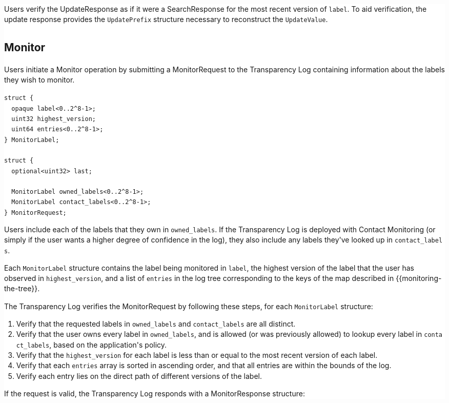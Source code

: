 Users verify the UpdateResponse as if it were a SearchResponse for the most
recent version of `label`. To aid verification, the update response
provides the `UpdatePrefix` structure necessary to reconstruct the
`UpdateValue`.



## Monitor



Users initiate a Monitor operation by submitting a MonitorRequest to the
Transparency Log containing information about the labels they wish to monitor.

~~~ tls-presentation
struct {
  opaque label<0..2^8-1>;
  uint32 highest_version;
  uint64 entries<0..2^8-1>;
} MonitorLabel;

struct {
  optional<uint32> last;

  MonitorLabel owned_labels<0..2^8-1>;
  MonitorLabel contact_labels<0..2^8-1>;
} MonitorRequest;
~~~

Users include each of the labels that they own in `owned_labels`. If the
Transparency Log is deployed with Contact Monitoring (or simply if the user
wants a higher degree of confidence in the log), they also include any labels
they've looked up in `contact_labels`.

Each `MonitorLabel` structure contains the label being monitored in `label`,
the highest version of the label that the user has observed in `highest_version`,
and a list of `entries` in the log tree corresponding to the keys of the map
described in {{monitoring-the-tree}}.

The Transparency Log verifies the MonitorRequest by following these steps, for
each `MonitorLabel` structure:

1. Verify that the requested labels in `owned_labels` and `contact_labels` are all
   distinct.
2. Verify that the user owns every label in `owned_labels`, and is allowed (or was
   previously allowed) to lookup every label in `contact_labels`, based on the
   application's policy.
3. Verify that the `highest_version` for each label is less than or equal to the
   most recent version of each label.
4. Verify that each `entries` array is sorted in ascending order, and that all
   entries are within the bounds of the log.
5. Verify each entry lies on the direct path of different versions of the label.

If the request is valid, the Transparency Log responds with a MonitorResponse
structure:

